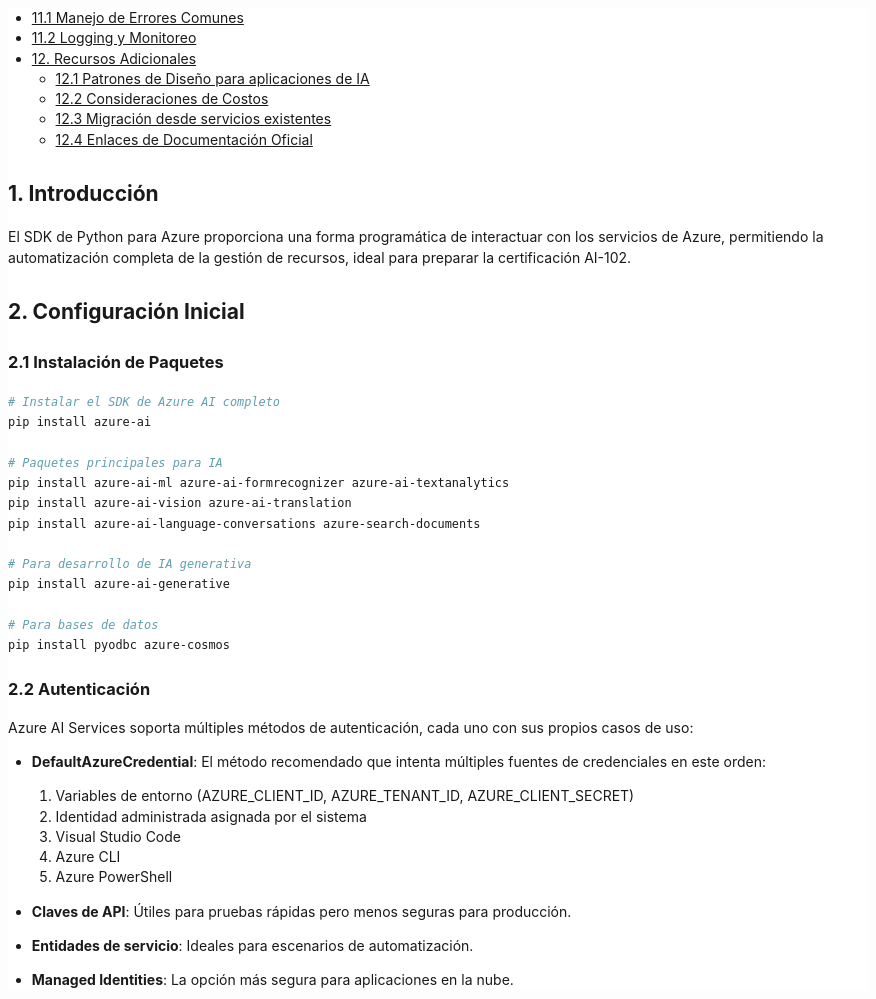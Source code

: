   - [11.1 Manejo de Errores Comunes](#111-manejo-de-errores-comunes)
  - [11.2 Logging y Monitoreo](#112-logging-y-monitoreo)
- [12. Recursos Adicionales](#12-recursos-adicionales)
  - [12.1 Patrones de Diseño para aplicaciones de IA](#121-patrones-de-diseño-para-aplicaciones-de-ia)
  - [12.2 Consideraciones de Costos](#122-consideraciones-de-costos)
  - [12.3 Migración desde servicios existentes](#123-migración-desde-servicios-existentes)
  - [12.4 Enlaces de Documentación Oficial](#124-enlaces-de-documentación-oficial)

## 1. Introducción

El SDK de Python para Azure proporciona una forma programática de interactuar con los servicios de Azure, permitiendo la automatización completa de la gestión de recursos, ideal para preparar la certificación AI-102.

## 2. Configuración Inicial

### 2.1 Instalación de Paquetes

```bash
# Instalar el SDK de Azure AI completo
pip install azure-ai

# Paquetes principales para IA
pip install azure-ai-ml azure-ai-formrecognizer azure-ai-textanalytics
pip install azure-ai-vision azure-ai-translation
pip install azure-ai-language-conversations azure-search-documents

# Para desarrollo de IA generativa
pip install azure-ai-generative

# Para bases de datos
pip install pyodbc azure-cosmos
```

### 2.2 Autenticación

Azure AI Services soporta múltiples métodos de autenticación, cada uno con sus propios casos de uso:

- **DefaultAzureCredential**: El método recomendado que intenta múltiples fuentes de credenciales en este orden:
  1. Variables de entorno (AZURE_CLIENT_ID, AZURE_TENANT_ID, AZURE_CLIENT_SECRET)
  2. Identidad administrada asignada por el sistema
  3. Visual Studio Code
  4. Azure CLI
  5. Azure PowerShell

- **Claves de API**: Útiles para pruebas rápidas pero menos seguras para producción.
- **Entidades de servicio**: Ideales para escenarios de automatización.
- **Managed Identities**: La opción más segura para aplicaciones en la nube.
